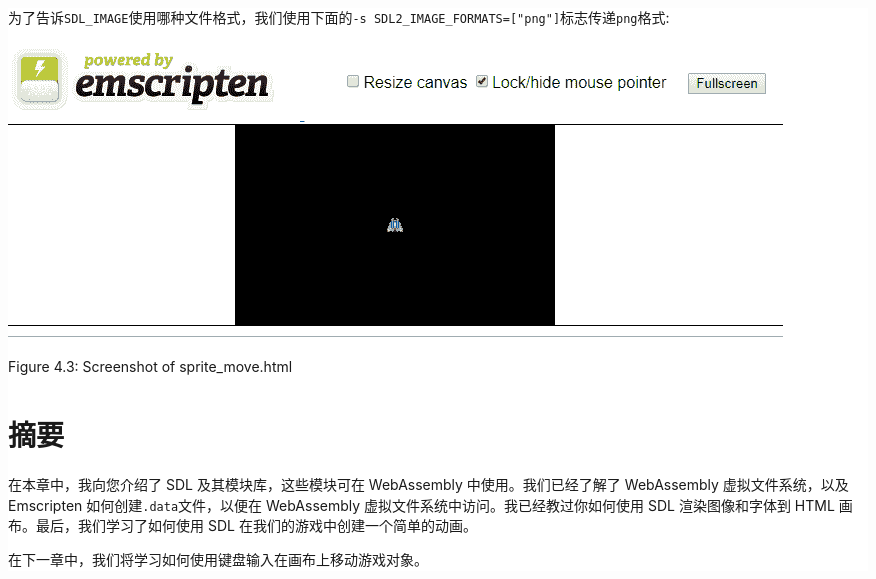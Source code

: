 为了告诉`SDL_IMAGE`使用哪种文件格式，我们使用下面的`-s SDL2_IMAGE_FORMATS=["png"]`标志传递`png`格式:

![](img/3bd87aeb-0bf2-46f2-95ba-58180ce3f054.png)

Figure 4.3: Screenshot of sprite_move.html

# 摘要

在本章中，我向您介绍了 SDL 及其模块库，这些模块可在 WebAssembly 中使用。我们已经了解了 WebAssembly 虚拟文件系统，以及 Emscripten 如何创建`.data`文件，以便在 WebAssembly 虚拟文件系统中访问。我已经教过你如何使用 SDL 渲染图像和字体到 HTML 画布。最后，我们学习了如何使用 SDL 在我们的游戏中创建一个简单的动画。

在下一章中，我们将学习如何使用键盘输入在画布上移动游戏对象。